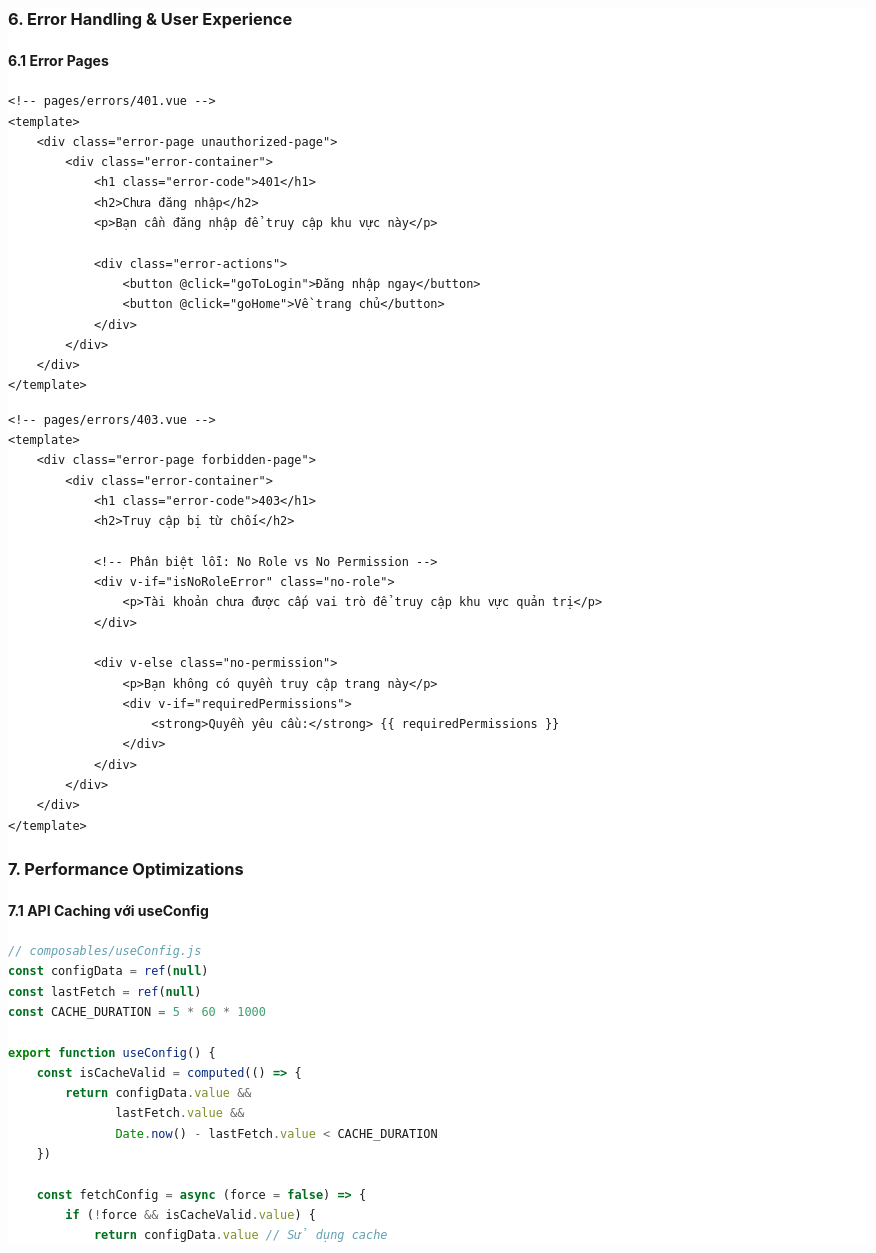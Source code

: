### **6. Error Handling & User Experience**

#### **6.1 Error Pages**
```vue
<!-- pages/errors/401.vue -->
<template>
    <div class="error-page unauthorized-page">
        <div class="error-container">
            <h1 class="error-code">401</h1>
            <h2>Chưa đăng nhập</h2>
            <p>Bạn cần đăng nhập để truy cập khu vực này</p>
            
            <div class="error-actions">
                <button @click="goToLogin">Đăng nhập ngay</button>
                <button @click="goHome">Về trang chủ</button>
            </div>
        </div>
    </div>
</template>
```

```vue
<!-- pages/errors/403.vue -->
<template>
    <div class="error-page forbidden-page">
        <div class="error-container">
            <h1 class="error-code">403</h1>
            <h2>Truy cập bị từ chối</h2>
            
            <!-- Phân biệt lỗi: No Role vs No Permission -->
            <div v-if="isNoRoleError" class="no-role">
                <p>Tài khoản chưa được cấp vai trò để truy cập khu vực quản trị</p>
            </div>
            
            <div v-else class="no-permission">
                <p>Bạn không có quyền truy cập trang này</p>
                <div v-if="requiredPermissions">
                    <strong>Quyền yêu cầu:</strong> {{ requiredPermissions }}
                </div>
            </div>
        </div>
    </div>
</template>
```

### **7. Performance Optimizations**

#### **7.1 API Caching với useConfig**
```javascript
// composables/useConfig.js
const configData = ref(null)
const lastFetch = ref(null)
const CACHE_DURATION = 5 * 60 * 1000

export function useConfig() {
    const isCacheValid = computed(() => {
        return configData.value && 
               lastFetch.value && 
               Date.now() - lastFetch.value < CACHE_DURATION
    })
    
    const fetchConfig = async (force = false) => {
        if (!force && isCacheValid.value) {
            return configData.value // Sử dụng cache
```